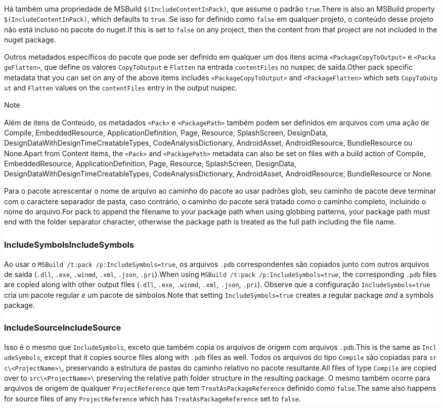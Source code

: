 <span data-ttu-id="a2ad8-246">Há também uma propriedade de MSBuild `$(IncludeContentInPack)`, que assume o padrão `true`.</span><span class="sxs-lookup"><span data-stu-id="a2ad8-246">There is also an MSBuild property `$(IncludeContentInPack)`, which defaults to `true`.</span></span> <span data-ttu-id="a2ad8-247">Se isso for definido como `false` em qualquer projeto, o conteúdo desse projeto não está incluso no pacote do nuget.</span><span class="sxs-lookup"><span data-stu-id="a2ad8-247">If this is set to `false` on any project, then the content from that project are not included in the nuget package.</span></span>

<span data-ttu-id="a2ad8-248">Outros metadados específicos do pacote que pode ser definido em qualquer um dos itens acima ```<PackageCopyToOutput>``` e ```<PackageFlatten>```, que define os valores ```CopyToOutput``` e ```Flatten``` na entrada ```contentFiles``` no nuspec de saída.</span><span class="sxs-lookup"><span data-stu-id="a2ad8-248">Other pack specific metadata that you can set on any of the above items includes ```<PackageCopyToOutput>``` and ```<PackageFlatten>``` which sets ```CopyToOutput``` and ```Flatten``` values on the ```contentFiles``` entry in the output nuspec.</span></span>


> [!Note]
> <span data-ttu-id="a2ad8-249">Além de itens de Conteúdo, os metadados `<Pack>` e `<PackagePath>` também podem ser definidos em arquivos com uma ação de Compile, EmbeddedResource, ApplicationDefinition, Page, Resource, SplashScreen, DesignData, DesignDataWithDesignTimeCreatableTypes, CodeAnalysisDictionary, AndroidAsset, AndroidResource, BundleResource ou None.</span><span class="sxs-lookup"><span data-stu-id="a2ad8-249">Apart from Content items, the `<Pack>` and `<PackagePath>` metadata can also be set on files with a build action of Compile, EmbeddedResource, ApplicationDefinition, Page, Resource, SplashScreen, DesignData, DesignDataWithDesignTimeCreatableTypes, CodeAnalysisDictionary, AndroidAsset, AndroidResource, BundleResource or None.</span></span>
>
> <span data-ttu-id="a2ad8-250">Para o pacote acrescentar o nome de arquivo ao caminho do pacote ao usar padrões glob, seu caminho de pacote deve terminar com o caractere separador de pasta, caso contrário, o caminho do pacote será tratado como o caminho completo, incluindo o nome do arquivo.</span><span class="sxs-lookup"><span data-stu-id="a2ad8-250">For pack to append the filename to your package path when using globbing patterns, your package path must end with the folder separator character, otherwise the package path is treated as the full path including the file name.</span></span>

### <a name="includesymbols"></a><span data-ttu-id="a2ad8-251">IncludeSymbols</span><span class="sxs-lookup"><span data-stu-id="a2ad8-251">IncludeSymbols</span></span>

<span data-ttu-id="a2ad8-252">Ao usar o `MSBuild /t:pack /p:IncludeSymbols=true`, os arquivos `.pdb` correspondentes são copiados junto com outros arquivos de saída (`.dll`, `.exe`, `.winmd`, `.xml`, `.json`, `.pri`).</span><span class="sxs-lookup"><span data-stu-id="a2ad8-252">When using `MSBuild /t:pack /p:IncludeSymbols=true`, the corresponding `.pdb` files are copied along with other output files (`.dll`, `.exe`, `.winmd`, `.xml`, `.json`, `.pri`).</span></span> <span data-ttu-id="a2ad8-253">Observe que a configuração `IncludeSymbols=true` cria um pacote regular *e* um pacote de símbolos.</span><span class="sxs-lookup"><span data-stu-id="a2ad8-253">Note that setting `IncludeSymbols=true` creates a regular package *and* a symbols package.</span></span>

### <a name="includesource"></a><span data-ttu-id="a2ad8-254">IncludeSource</span><span class="sxs-lookup"><span data-stu-id="a2ad8-254">IncludeSource</span></span>

<span data-ttu-id="a2ad8-255">Isso é o mesmo que `IncludeSymbols`, exceto que também copia os arquivos de origem com arquivos `.pdb`.</span><span class="sxs-lookup"><span data-stu-id="a2ad8-255">This is the same as `IncludeSymbols`, except that it copies source files along with `.pdb` files as well.</span></span> <span data-ttu-id="a2ad8-256">Todos os arquivos do tipo `Compile` são copiadas para `src\<ProjectName>\`, preservando a estrutura de pastas do caminho relativo no pacote resultante.</span><span class="sxs-lookup"><span data-stu-id="a2ad8-256">All files of type `Compile` are copied over to `src\<ProjectName>\` preserving the relative path folder structure in the resulting package.</span></span> <span data-ttu-id="a2ad8-257">O mesmo também ocorre para arquivos de origem de qualquer `ProjectReference` que tem `TreatAsPackageReference` definido como `false`.</span><span class="sxs-lookup"><span data-stu-id="a2ad8-257">The same also happens for source files of any `ProjectReference` which has `TreatAsPackageReference` set to `false`.</span></span>
